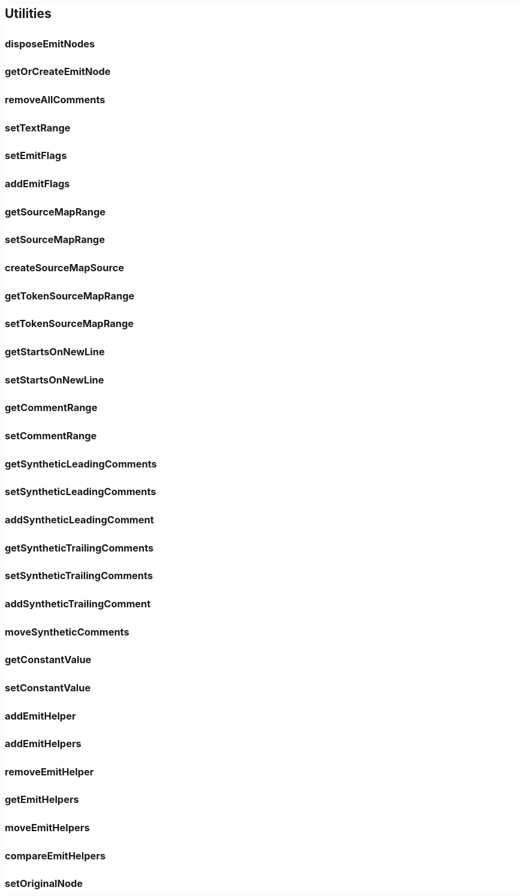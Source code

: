 ## Utilities

### disposeEmitNodes
### getOrCreateEmitNode
### removeAllComments
### setTextRange
### setEmitFlags
### addEmitFlags
### getSourceMapRange
### setSourceMapRange
### createSourceMapSource
### getTokenSourceMapRange
### setTokenSourceMapRange
### getStartsOnNewLine
### setStartsOnNewLine
### getCommentRange 
### setCommentRange
### getSyntheticLeadingComments
### setSyntheticLeadingComments
### addSyntheticLeadingComment
### getSyntheticTrailingComments
### setSyntheticTrailingComments
### addSyntheticTrailingComment
### moveSyntheticComments
### getConstantValue
### setConstantValue
### addEmitHelper
### addEmitHelpers
### removeEmitHelper
### getEmitHelpers
### moveEmitHelpers
### compareEmitHelpers
### setOriginalNode
